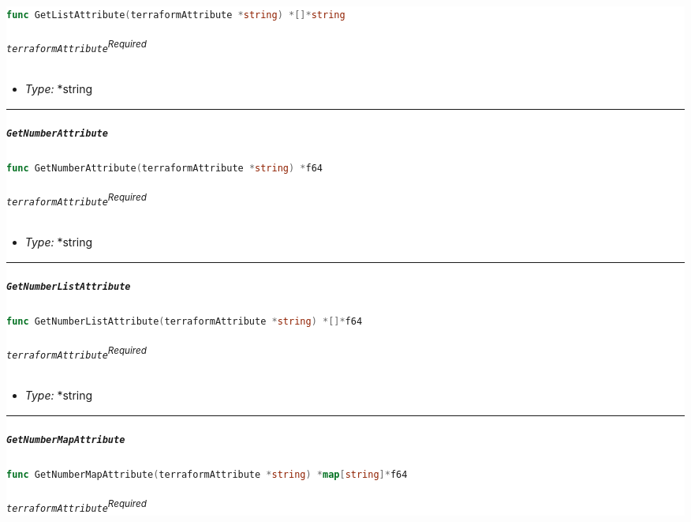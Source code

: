 ```go
func GetListAttribute(terraformAttribute *string) *[]*string
```

###### `terraformAttribute`<sup>Required</sup> <a name="terraformAttribute" id="@cdktf/provider-snowflake.notificationIntegration.NotificationIntegration.getListAttribute.parameter.terraformAttribute"></a>

- *Type:* *string

---

##### `GetNumberAttribute` <a name="GetNumberAttribute" id="@cdktf/provider-snowflake.notificationIntegration.NotificationIntegration.getNumberAttribute"></a>

```go
func GetNumberAttribute(terraformAttribute *string) *f64
```

###### `terraformAttribute`<sup>Required</sup> <a name="terraformAttribute" id="@cdktf/provider-snowflake.notificationIntegration.NotificationIntegration.getNumberAttribute.parameter.terraformAttribute"></a>

- *Type:* *string

---

##### `GetNumberListAttribute` <a name="GetNumberListAttribute" id="@cdktf/provider-snowflake.notificationIntegration.NotificationIntegration.getNumberListAttribute"></a>

```go
func GetNumberListAttribute(terraformAttribute *string) *[]*f64
```

###### `terraformAttribute`<sup>Required</sup> <a name="terraformAttribute" id="@cdktf/provider-snowflake.notificationIntegration.NotificationIntegration.getNumberListAttribute.parameter.terraformAttribute"></a>

- *Type:* *string

---

##### `GetNumberMapAttribute` <a name="GetNumberMapAttribute" id="@cdktf/provider-snowflake.notificationIntegration.NotificationIntegration.getNumberMapAttribute"></a>

```go
func GetNumberMapAttribute(terraformAttribute *string) *map[string]*f64
```

###### `terraformAttribute`<sup>Required</sup> <a name="terraformAttribute" id="@cdktf/provider-snowflake.notificationIntegration.NotificationIntegration.getNumberMapAttribute.parameter.terraformAttribute"></a>
